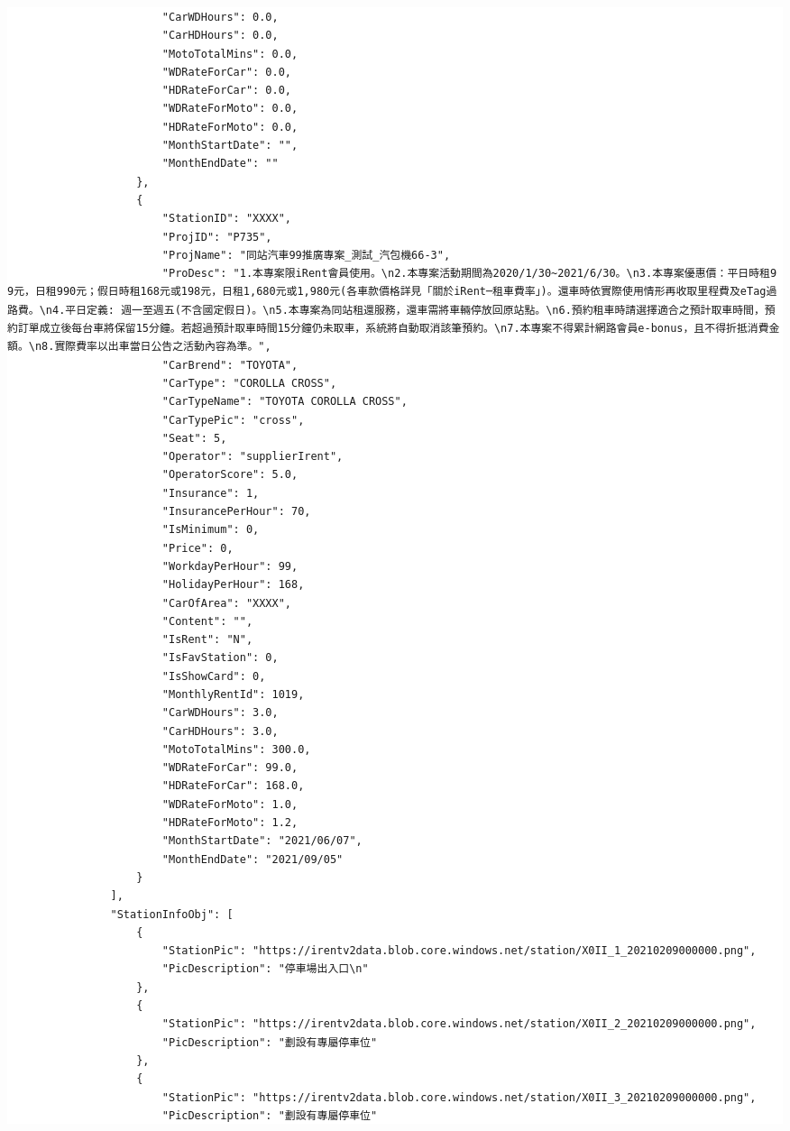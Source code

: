 ```
                        "CarWDHours": 0.0,
                        "CarHDHours": 0.0,
                        "MotoTotalMins": 0.0,
                        "WDRateForCar": 0.0,
                        "HDRateForCar": 0.0,
                        "WDRateForMoto": 0.0,
                        "HDRateForMoto": 0.0,
                        "MonthStartDate": "",
                        "MonthEndDate": ""
                    },
                    {
                        "StationID": "XXXX",
                        "ProjID": "P735",
                        "ProjName": "同站汽車99推廣專案_測試_汽包機66-3",
                        "ProDesc": "1.本專案限iRent會員使用。\n2.本專案活動期間為2020/1/30~2021/6/30。\n3.本專案優惠價：平日時租99元，日租990元；假日時租168元或198元，日租1,680元或1,980元(各車款價格詳見「關於iRent─租車費率」)。還車時依實際使用情形再收取里程費及eTag過路費。\n4.平日定義: 週一至週五(不含國定假日)。\n5.本專案為同站租還服務，還車需將車輛停放回原站點。\n6.預約租車時請選擇適合之預計取車時間，預約訂單成立後每台車將保留15分鐘。若超過預計取車時間15分鐘仍未取車，系統將自動取消該筆預約。\n7.本專案不得累計網路會員e-bonus，且不得折抵消費金額。\n8.實際費率以出車當日公告之活動內容為準。",
                        "CarBrend": "TOYOTA",
                        "CarType": "COROLLA CROSS",
                        "CarTypeName": "TOYOTA COROLLA CROSS",
                        "CarTypePic": "cross",
                        "Seat": 5,
                        "Operator": "supplierIrent",
                        "OperatorScore": 5.0,
                        "Insurance": 1,
                        "InsurancePerHour": 70,
                        "IsMinimum": 0,
                        "Price": 0,
                        "WorkdayPerHour": 99,
                        "HolidayPerHour": 168,
                        "CarOfArea": "XXXX",
                        "Content": "",
                        "IsRent": "N",
                        "IsFavStation": 0,
                        "IsShowCard": 0,
                        "MonthlyRentId": 1019,
                        "CarWDHours": 3.0,
                        "CarHDHours": 3.0,
                        "MotoTotalMins": 300.0,
                        "WDRateForCar": 99.0,
                        "HDRateForCar": 168.0,
                        "WDRateForMoto": 1.0,
                        "HDRateForMoto": 1.2,
                        "MonthStartDate": "2021/06/07",
                        "MonthEndDate": "2021/09/05"
                    }
                ],
                "StationInfoObj": [
                    {
                        "StationPic": "https://irentv2data.blob.core.windows.net/station/X0II_1_20210209000000.png",
                        "PicDescription": "停車場出入口\n"
                    },
                    {
                        "StationPic": "https://irentv2data.blob.core.windows.net/station/X0II_2_20210209000000.png",
                        "PicDescription": "劃設有專屬停車位"
                    },
                    {
                        "StationPic": "https://irentv2data.blob.core.windows.net/station/X0II_3_20210209000000.png",
                        "PicDescription": "劃設有專屬停車位"
```